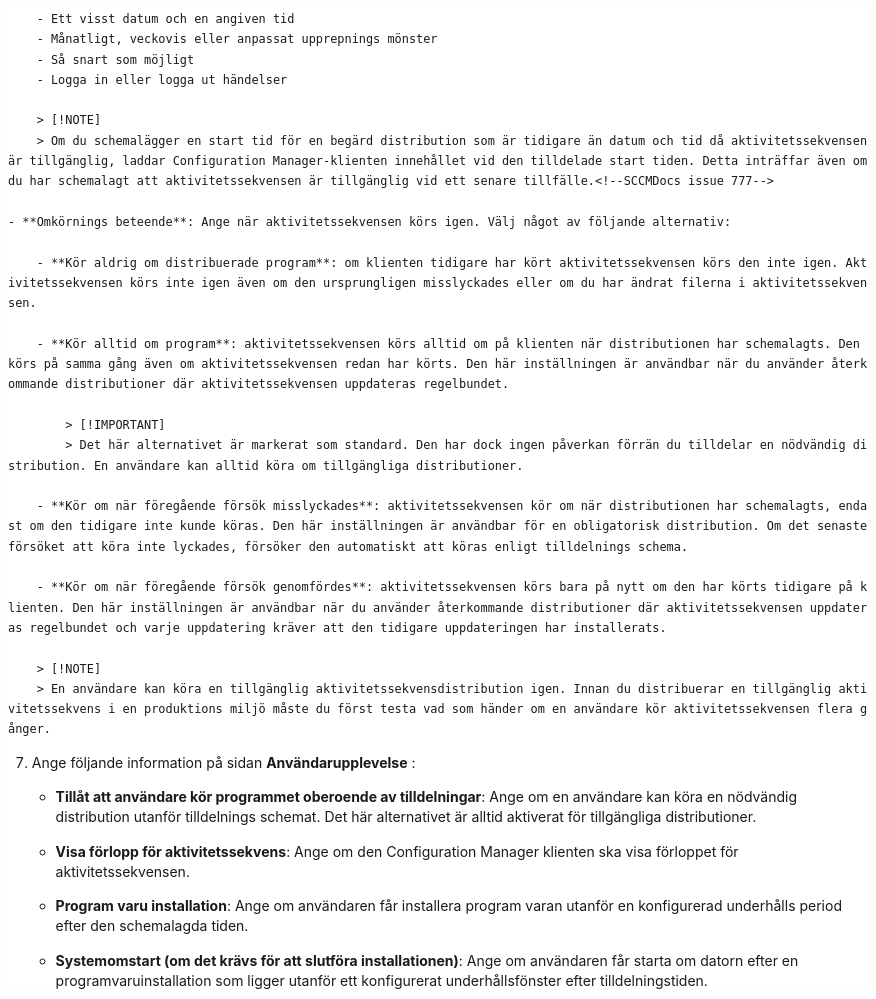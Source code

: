         - Ett visst datum och en angiven tid  
        - Månatligt, veckovis eller anpassat upprepnings mönster  
        - Så snart som möjligt  
        - Logga in eller logga ut händelser  

        > [!NOTE]  
        > Om du schemalägger en start tid för en begärd distribution som är tidigare än datum och tid då aktivitetssekvensen är tillgänglig, laddar Configuration Manager-klienten innehållet vid den tilldelade start tiden. Detta inträffar även om du har schemalagt att aktivitetssekvensen är tillgänglig vid ett senare tillfälle.<!--SCCMDocs issue 777-->  

    - **Omkörnings beteende**: Ange när aktivitetssekvensen körs igen. Välj något av följande alternativ:  

        - **Kör aldrig om distribuerade program**: om klienten tidigare har kört aktivitetssekvensen körs den inte igen. Aktivitetssekvensen körs inte igen även om den ursprungligen misslyckades eller om du har ändrat filerna i aktivitetssekvensen.  

        - **Kör alltid om program**: aktivitetssekvensen körs alltid om på klienten när distributionen har schemalagts. Den körs på samma gång även om aktivitetssekvensen redan har körts. Den här inställningen är användbar när du använder återkommande distributioner där aktivitetssekvensen uppdateras regelbundet.  

            > [!IMPORTANT]  
            > Det här alternativet är markerat som standard. Den har dock ingen påverkan förrän du tilldelar en nödvändig distribution. En användare kan alltid köra om tillgängliga distributioner.  

        - **Kör om när föregående försök misslyckades**: aktivitetssekvensen kör om när distributionen har schemalagts, endast om den tidigare inte kunde köras. Den här inställningen är användbar för en obligatorisk distribution. Om det senaste försöket att köra inte lyckades, försöker den automatiskt att köras enligt tilldelnings schema.  

        - **Kör om när föregående försök genomfördes**: aktivitetssekvensen körs bara på nytt om den har körts tidigare på klienten. Den här inställningen är användbar när du använder återkommande distributioner där aktivitetssekvensen uppdateras regelbundet och varje uppdatering kräver att den tidigare uppdateringen har installerats.  

        > [!NOTE]  
        > En användare kan köra en tillgänglig aktivitetssekvensdistribution igen. Innan du distribuerar en tillgänglig aktivitetssekvens i en produktions miljö måste du först testa vad som händer om en användare kör aktivitetssekvensen flera gånger.  

7. Ange följande information på sidan **Användarupplevelse** :  

    - **Tillåt att användare kör programmet oberoende av tilldelningar**: Ange om en användare kan köra en nödvändig distribution utanför tilldelnings schemat. Det här alternativet är alltid aktiverat för tillgängliga distributioner.  

    - **Visa förlopp för aktivitetssekvens**: Ange om den Configuration Manager klienten ska visa förloppet för aktivitetssekvensen.  

    - **Program varu installation**: Ange om användaren får installera program varan utanför en konfigurerad underhålls period efter den schemalagda tiden.  

    - **Systemomstart (om det krävs för att slutföra installationen)**: Ange om användaren får starta om datorn efter en programvaruinstallation som ligger utanför ett konfigurerat underhållsfönster efter tilldelningstiden.  
